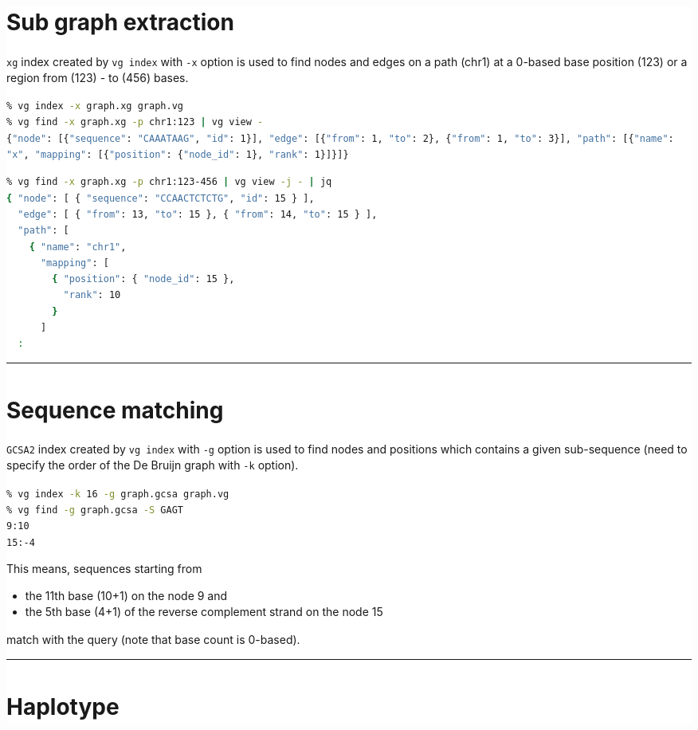 
# Sub graph extraction

`xg` index created by `vg index` with `-x` option is used to find nodes and edges on a path (chr1) at a 0-based base position (123) or a region from (123) - to (456) bases.

```sh
% vg index -x graph.xg graph.vg
% vg find -x graph.xg -p chr1:123 | vg view -
{"node": [{"sequence": "CAAATAAG", "id": 1}], "edge": [{"from": 1, "to": 2}, {"from": 1, "to": 3}], "path": [{"name": "x", "mapping": [{"position": {"node_id": 1}, "rank": 1}]}]}
```

```sh
% vg find -x graph.xg -p chr1:123-456 | vg view -j - | jq
{ "node": [ { "sequence": "CCAACTCTCTG", "id": 15 } ],
  "edge": [ { "from": 13, "to": 15 }, { "from": 14, "to": 15 } ],
  "path": [
    { "name": "chr1",
      "mapping": [
        { "position": { "node_id": 15 },
          "rank": 10
        }
      ]
  :
```

---

# Sequence matching

`GCSA2` index created by `vg index` with `-g` option is used to find nodes and positions which contains a given sub-sequence (need to specify the order of the De Bruijn graph with `-k` option).

```sh
% vg index -k 16 -g graph.gcsa graph.vg
% vg find -g graph.gcsa -S GAGT
9:10
15:-4
```

This means, sequences starting from

* the 11th base (10+1) on the node 9 and
* the 5th base (4+1) of the reverse complement strand on the node 15

match with the query (note that base count is 0-based).




---

# Haplotype
